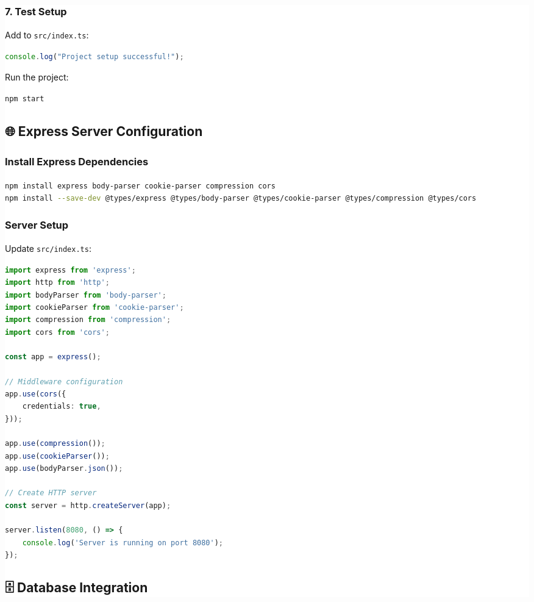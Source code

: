 ### 7. Test Setup
Add to `src/index.ts`:
```typescript
console.log("Project setup successful!");
```

Run the project:
```bash
npm start
```

## 🌐 Express Server Configuration

### Install Express Dependencies
```bash
npm install express body-parser cookie-parser compression cors
npm install --save-dev @types/express @types/body-parser @types/cookie-parser @types/compression @types/cors
```

### Server Setup
Update `src/index.ts`:
```typescript
import express from 'express';
import http from 'http';
import bodyParser from 'body-parser';
import cookieParser from 'cookie-parser';
import compression from 'compression';
import cors from 'cors';

const app = express();

// Middleware configuration
app.use(cors({
    credentials: true,
}));

app.use(compression());
app.use(cookieParser());
app.use(bodyParser.json());

// Create HTTP server
const server = http.createServer(app);

server.listen(8080, () => {
    console.log('Server is running on port 8080');
});
```

## 🗄️ Database Integration
